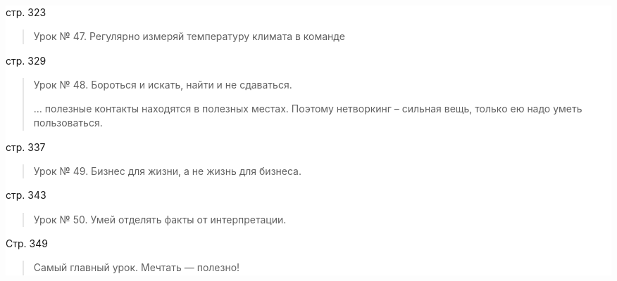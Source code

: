 стр. 323

> Урок № 47. Регулярно измеряй температуру климата в команде

стр. 329

> Урок № 48. Бороться и искать, найти и не сдаваться.
>
> … полезные контакты находятся в полезных местах. Поэтому нетворкинг – сильная вещь, только ею надо уметь пользоваться.

стр. 337

> Урок № 49. Бизнес для жизни, а не жизнь для бизнеса.

стр. 343

> Урок № 50. Умей отделять факты от интерпретации.

Стр. 349

> Самый главный урок. Мечтать — полезно!
